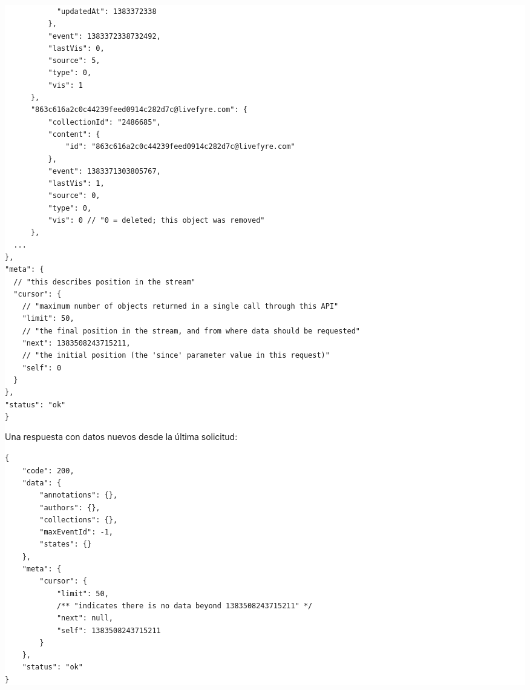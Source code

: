 ```
            "updatedAt": 1383372338 
          },  
          "event": 1383372338732492,  
          "lastVis": 0,  
          "source": 5,  
          "type": 0,  
          "vis": 1 
      },  
      "863c616a2c0c44239feed0914c282d7c@livefyre.com": { 
          "collectionId": "2486685",  
          "content": { 
              "id": "863c616a2c0c44239feed0914c282d7c@livefyre.com" 
          },  
          "event": 1383371303805767,  
          "lastVis": 1,  
          "source": 0,  
          "type": 0,  
          "vis": 0 // "0 = deleted; this object was removed" 
      },  
  ... 
},  
"meta": { 
  // "this describes position in the stream" 
  "cursor": {  
    // "maximum number of objects returned in a single call through this API" 
    "limit": 50,  
    // "the final position in the stream, and from where data should be requested" 
    "next": 1383508243715211, 
    // "the initial position (the 'since' parameter value in this request)" 
    "self": 0  
  } 
},  
"status": "ok" 
} 
```

Una respuesta con datos nuevos desde la última solicitud:

```
{ 
    "code": 200,  
    "data": { 
        "annotations": {},  
        "authors": {},  
        "collections": {},  
        "maxEventId": -1,  
        "states": {} 
    },  
    "meta": { 
        "cursor": { 
            "limit": 50, 
            /** "indicates there is no data beyond 1383508243715211" */  
            "next": null, 
            "self": 1383508243715211 
        } 
    },  
    "status": "ok" 
}
```
